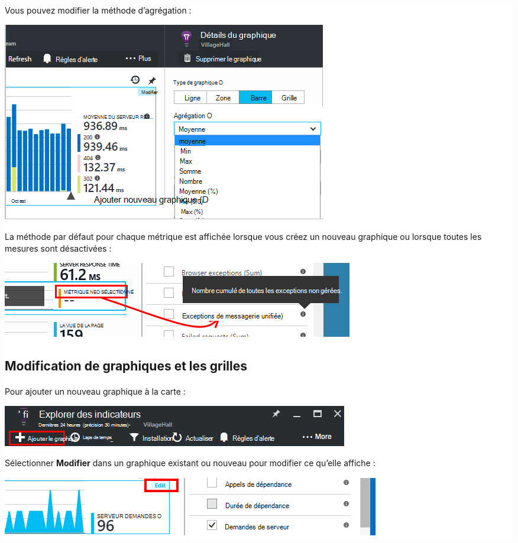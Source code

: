 
Vous pouvez modifier la méthode d’agrégation :

![Sélectionnez le graphique, puis sélectionnez l’agrégation](./media/app-insights-metrics-explorer/05-aggregation.png)

La méthode par défaut pour chaque métrique est affichée lorsque vous créez un nouveau graphique ou lorsque toutes les mesures sont désactivées :

![Désélectionnez toutes les mesures pour afficher les valeurs par défaut](./media/app-insights-metrics-explorer/06-total.png)



## <a name="editing-charts-and-grids"></a>Modification de graphiques et les grilles

Pour ajouter un nouveau graphique à la carte :

![Dans l’Explorateur d’indicateurs, cliquez sur Ajouter un graphique](./media/app-insights-metrics-explorer/04-add.png)

Sélectionner **Modifier** dans un graphique existant ou nouveau pour modifier ce qu’elle affiche :

![Sélectionnez un ou plusieurs indicateurs](./media/app-insights-metrics-explorer/08-select.png)
